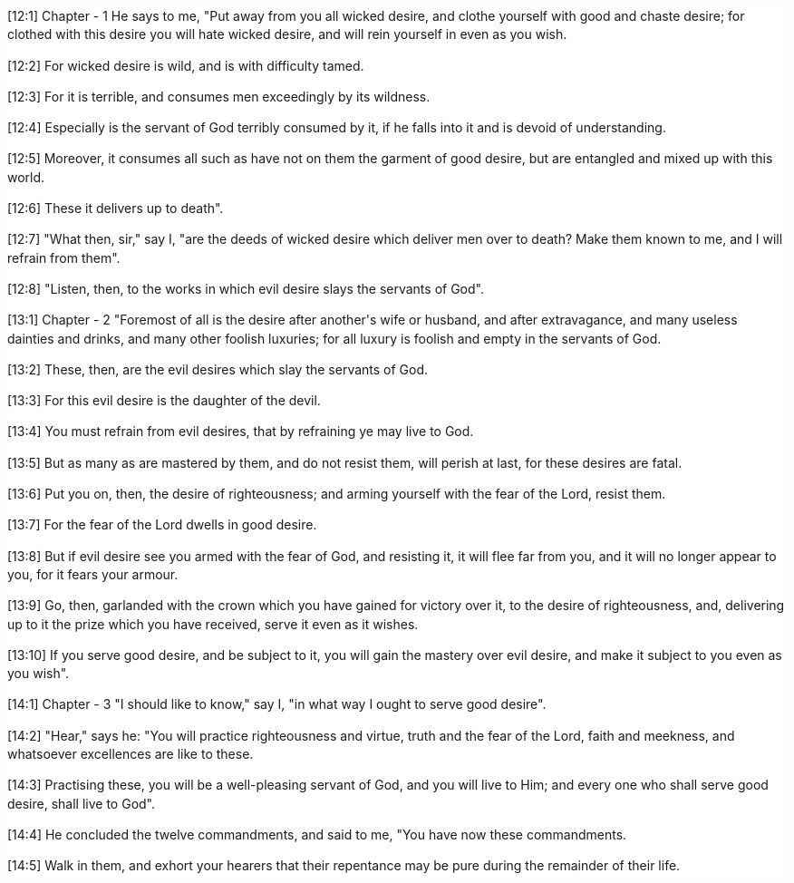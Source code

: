 [12:1] Chapter - 1  He says to me, "Put away from you all wicked desire, and clothe yourself with good and chaste desire; for clothed with this desire you will hate wicked desire, and will rein yourself in even as you wish.

[12:2] For wicked desire is wild, and is with difficulty tamed.

[12:3] For it is terrible, and consumes men exceedingly by its wildness.

[12:4] Especially is the servant of God terribly consumed by it, if he falls into it and is devoid of understanding.

[12:5] Moreover, it consumes all such as have not on them the garment of good desire, but are entangled and mixed up with this world.

[12:6] These it delivers up to death".

[12:7] "What then, sir," say I, "are the deeds of wicked desire which deliver men over to death? Make them known to me, and I will refrain from them".

[12:8] "Listen, then, to the works in which evil desire slays the servants of God".

[13:1] Chapter - 2  "Foremost of all is the desire after another's wife or husband, and after extravagance, and many useless dainties and drinks, and many other foolish luxuries; for all luxury is foolish and empty in the servants of God.

[13:2] These, then, are the evil desires which slay the servants of God.

[13:3] For this evil desire is the daughter of the devil.

[13:4] You must refrain from evil desires, that by refraining ye may live to God.

[13:5] But as many as are mastered by them, and do not resist them, will perish at last, for these desires are fatal.

[13:6] Put you on, then, the desire of righteousness; and arming yourself with the fear of the Lord,  resist them.

[13:7] For the fear of the Lord dwells in good desire.

[13:8] But if evil desire see you armed with the fear of God, and resisting it, it will flee far from you, and it will no longer appear to you, for it fears your armour.

[13:9] Go, then, garlanded with the crown which you have gained for victory over it, to the desire of righteousness, and, delivering up to it the prize which you have received, serve it even as it wishes.

[13:10] If you serve good desire, and be subject to it, you will gain the mastery over evil desire, and make it subject to you even as you wish".

[14:1] Chapter - 3  "I should like to know," say I, "in what way I ought to serve good desire".

[14:2] "Hear," says he: "You will practice righteousness and virtue, truth and the fear of the Lord, faith and meekness, and whatsoever excellences are like to these.

[14:3] Practising these, you will be a well-pleasing servant of God, and you will live to Him; and every one who shall serve good desire, shall live to God".

[14:4] He concluded the twelve commandments, and said to me, "You have now these commandments.

[14:5] Walk in them, and exhort your hearers that their repentance may be pure during the remainder of their life.
